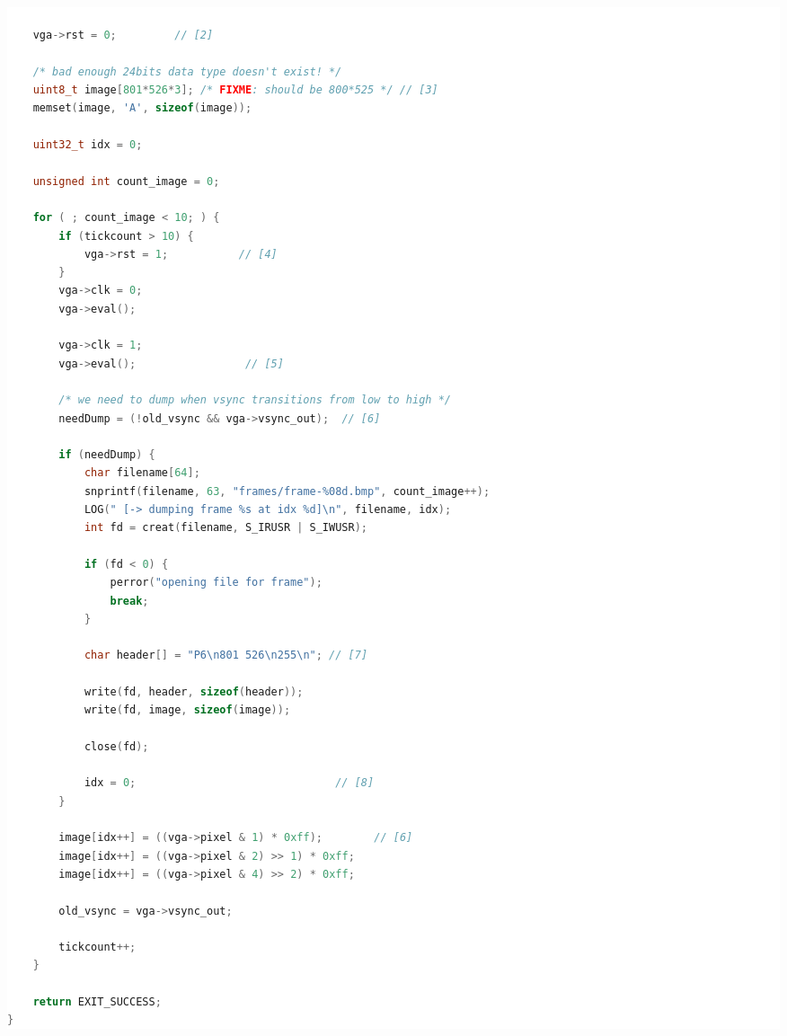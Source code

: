```c++

    vga->rst = 0;         // [2]

    /* bad enough 24bits data type doesn't exist! */
    uint8_t image[801*526*3]; /* FIXME: should be 800*525 */ // [3]
    memset(image, 'A', sizeof(image));

    uint32_t idx = 0;

    unsigned int count_image = 0;

    for ( ; count_image < 10; ) {
        if (tickcount > 10) {
            vga->rst = 1;           // [4]
        }
        vga->clk = 0;
        vga->eval();

        vga->clk = 1;
        vga->eval();                 // [5]

        /* we need to dump when vsync transitions from low to high */
        needDump = (!old_vsync && vga->vsync_out);  // [6]

        if (needDump) {
            char filename[64];
            snprintf(filename, 63, "frames/frame-%08d.bmp", count_image++);
            LOG(" [-> dumping frame %s at idx %d]\n", filename, idx);
            int fd = creat(filename, S_IRUSR | S_IWUSR);

            if (fd < 0) {
                perror("opening file for frame");
                break;
            }

            char header[] = "P6\n801 526\n255\n"; // [7]

            write(fd, header, sizeof(header));
            write(fd, image, sizeof(image));

            close(fd);

            idx = 0;                               // [8]
        }

        image[idx++] = ((vga->pixel & 1) * 0xff);        // [6]
        image[idx++] = ((vga->pixel & 2) >> 1) * 0xff;
        image[idx++] = ((vga->pixel & 4) >> 2) * 0xff;

        old_vsync = vga->vsync_out;

        tickcount++;
    }

    return EXIT_SUCCESS;
}
```
